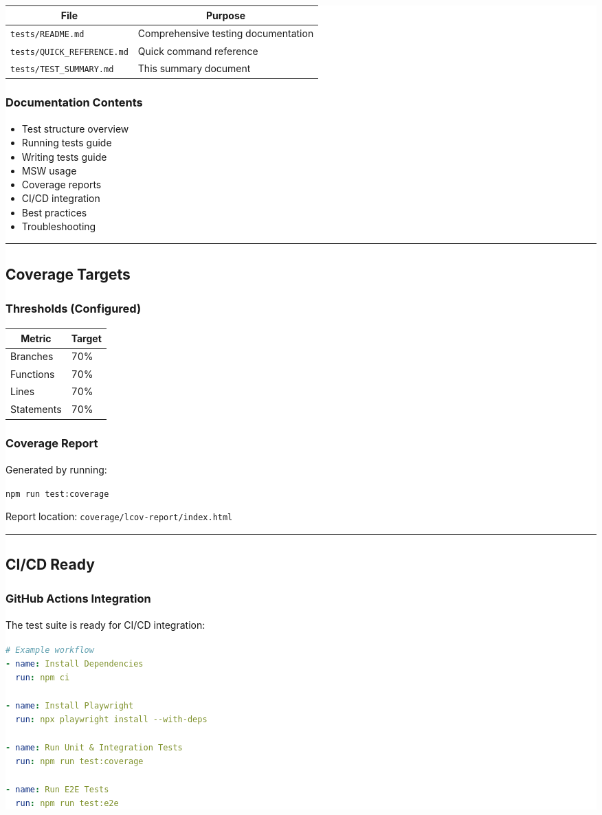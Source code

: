 | File | Purpose |
|------|---------|
| `tests/README.md` | Comprehensive testing documentation |
| `tests/QUICK_REFERENCE.md` | Quick command reference |
| `tests/TEST_SUMMARY.md` | This summary document |

### Documentation Contents

- Test structure overview
- Running tests guide
- Writing tests guide
- MSW usage
- Coverage reports
- CI/CD integration
- Best practices
- Troubleshooting

---

## Coverage Targets

### Thresholds (Configured)

| Metric | Target |
|--------|--------|
| Branches | 70% |
| Functions | 70% |
| Lines | 70% |
| Statements | 70% |

### Coverage Report

Generated by running:
```bash
npm run test:coverage
```

Report location: `coverage/lcov-report/index.html`

---

## CI/CD Ready

### GitHub Actions Integration

The test suite is ready for CI/CD integration:

```yaml
# Example workflow
- name: Install Dependencies
  run: npm ci

- name: Install Playwright
  run: npx playwright install --with-deps

- name: Run Unit & Integration Tests
  run: npm run test:coverage

- name: Run E2E Tests
  run: npm run test:e2e
```
